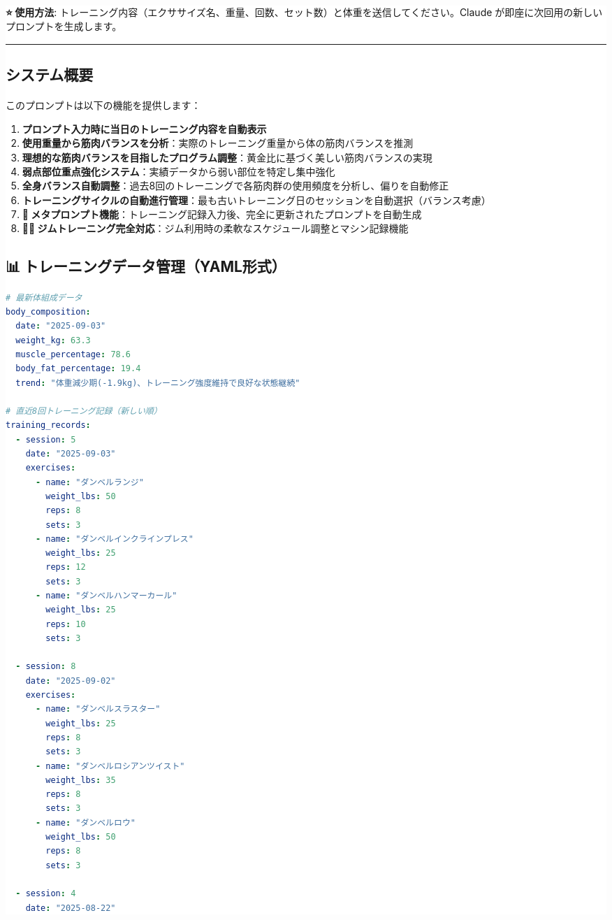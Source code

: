 **⭐ 使用方法**: トレーニング内容（エクササイズ名、重量、回数、セット数）と体重を送信してください。Claude が即座に次回用の新しいプロンプトを生成します。

-----

## システム概要

このプロンプトは以下の機能を提供します：

1. **プロンプト入力時に当日のトレーニング内容を自動表示**
1. **使用重量から筋肉バランスを分析**：実際のトレーニング重量から体の筋肉バランスを推測
1. **理想的な筋肉バランスを目指したプログラム調整**：黄金比に基づく美しい筋肉バランスの実現
1. **弱点部位重点強化システム**：実績データから弱い部位を特定し集中強化
1. **全身バランス自動調整**：過去8回のトレーニングで各筋肉群の使用頻度を分析し、偏りを自動修正
1. **トレーニングサイクルの自動進行管理**：最も古いトレーニング日のセッションを自動選択（バランス考慮）
1. **🔄 メタプロンプト機能**：トレーニング記録入力後、完全に更新されたプロンプトを自動生成
1. **🏋️‍♀️ ジムトレーニング完全対応**：ジム利用時の柔軟なスケジュール調整とマシン記録機能

## 📊 トレーニングデータ管理（YAML形式）

```yaml
# 最新体組成データ
body_composition:
  date: "2025-09-03"
  weight_kg: 63.3
  muscle_percentage: 78.6
  body_fat_percentage: 19.4
  trend: "体重減少期(-1.9kg)、トレーニング強度維持で良好な状態継続"

# 直近8回トレーニング記録（新しい順）
training_records:
  - session: 5
    date: "2025-09-03"
    exercises:
      - name: "ダンベルランジ"
        weight_lbs: 50
        reps: 8
        sets: 3
      - name: "ダンベルインクラインプレス"
        weight_lbs: 25
        reps: 12
        sets: 3
      - name: "ダンベルハンマーカール"
        weight_lbs: 25
        reps: 10
        sets: 3

  - session: 8
    date: "2025-09-02"
    exercises:
      - name: "ダンベルスラスター"
        weight_lbs: 25
        reps: 8
        sets: 3
      - name: "ダンベルロシアンツイスト"
        weight_lbs: 35
        reps: 8
        sets: 3
      - name: "ダンベルロウ"
        weight_lbs: 50
        reps: 8
        sets: 3

  - session: 4
    date: "2025-08-22"
```